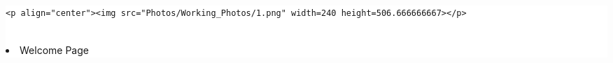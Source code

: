     <p align="center"><img src="Photos/Working_Photos/1.png" width=240 height=506.666666667></p>
  </br>
  <li>Welcome Page</li>